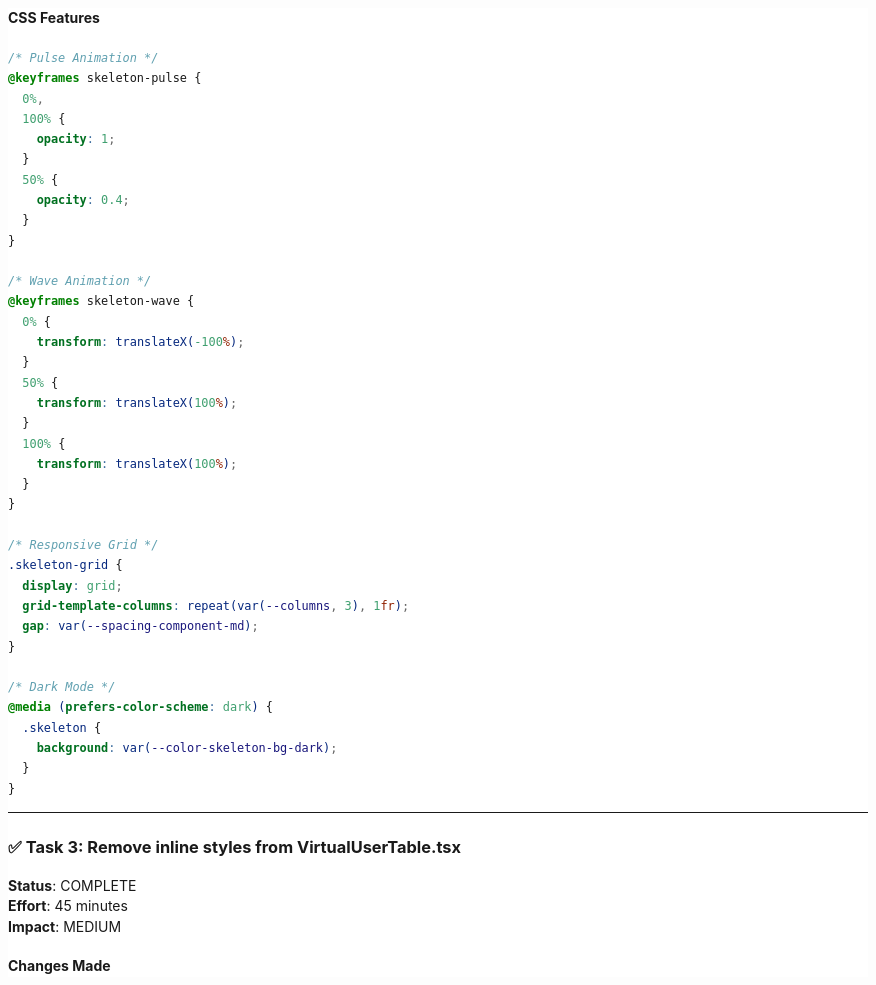 #### CSS Features

```css
/* Pulse Animation */
@keyframes skeleton-pulse {
  0%,
  100% {
    opacity: 1;
  }
  50% {
    opacity: 0.4;
  }
}

/* Wave Animation */
@keyframes skeleton-wave {
  0% {
    transform: translateX(-100%);
  }
  50% {
    transform: translateX(100%);
  }
  100% {
    transform: translateX(100%);
  }
}

/* Responsive Grid */
.skeleton-grid {
  display: grid;
  grid-template-columns: repeat(var(--columns, 3), 1fr);
  gap: var(--spacing-component-md);
}

/* Dark Mode */
@media (prefers-color-scheme: dark) {
  .skeleton {
    background: var(--color-skeleton-bg-dark);
  }
}
```

---

### ✅ Task 3: Remove inline styles from VirtualUserTable.tsx

**Status**: COMPLETE  
**Effort**: 45 minutes  
**Impact**: MEDIUM

#### Changes Made
